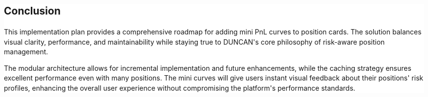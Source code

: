 ## Conclusion

This implementation plan provides a comprehensive roadmap for adding mini PnL curves to position cards. The solution balances visual clarity, performance, and maintainability while staying true to DUNCAN's core philosophy of risk-aware position management.

The modular architecture allows for incremental implementation and future enhancements, while the caching strategy ensures excellent performance even with many positions. The mini curves will give users instant visual feedback about their positions' risk profiles, enhancing the overall user experience without compromising the platform's performance standards.